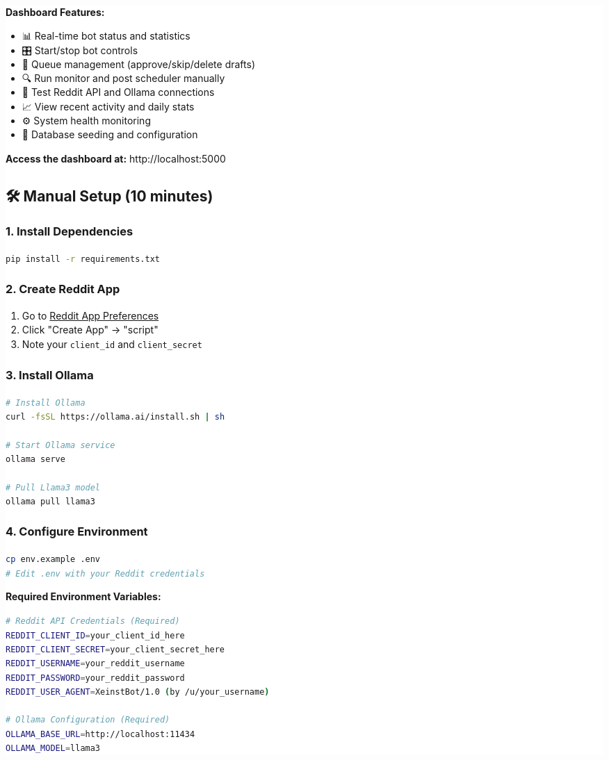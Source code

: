 **Dashboard Features:**
- 📊 Real-time bot status and statistics
- 🎛️ Start/stop bot controls
- 📝 Queue management (approve/skip/delete drafts)
- 🔍 Run monitor and post scheduler manually
- 🧪 Test Reddit API and Ollama connections
- 📈 View recent activity and daily stats
- ⚙️ System health monitoring
- 🌱 Database seeding and configuration

**Access the dashboard at:** http://localhost:5000

## 🛠️ Manual Setup (10 minutes)

### 1. Install Dependencies
```bash
pip install -r requirements.txt
```

### 2. Create Reddit App
1. Go to [Reddit App Preferences](https://www.reddit.com/prefs/apps)
2. Click "Create App" → "script"
3. Note your `client_id` and `client_secret`

### 3. Install Ollama
```bash
# Install Ollama
curl -fsSL https://ollama.ai/install.sh | sh

# Start Ollama service
ollama serve

# Pull Llama3 model
ollama pull llama3
```

### 4. Configure Environment
```bash
cp env.example .env
# Edit .env with your Reddit credentials
```

**Required Environment Variables:**
```bash
# Reddit API Credentials (Required)
REDDIT_CLIENT_ID=your_client_id_here
REDDIT_CLIENT_SECRET=your_client_secret_here
REDDIT_USERNAME=your_reddit_username
REDDIT_PASSWORD=your_reddit_password
REDDIT_USER_AGENT=XeinstBot/1.0 (by /u/your_username)

# Ollama Configuration (Required)
OLLAMA_BASE_URL=http://localhost:11434
OLLAMA_MODEL=llama3
```
